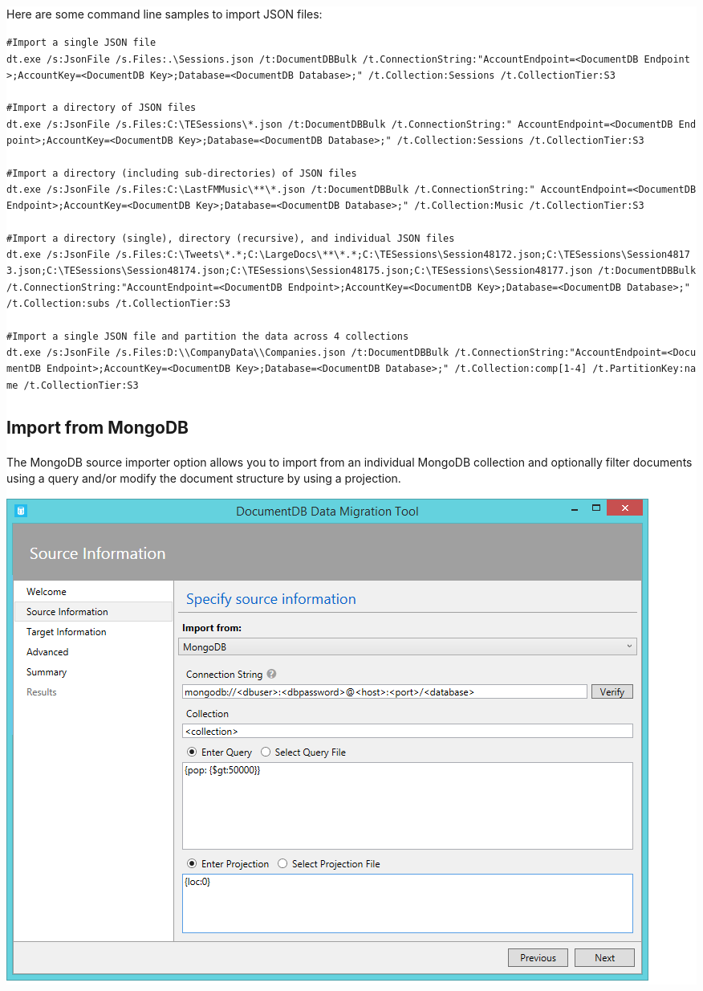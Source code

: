 Here are some command line samples to import JSON files:

    #Import a single JSON file    
    dt.exe /s:JsonFile /s.Files:.\Sessions.json /t:DocumentDBBulk /t.ConnectionString:"AccountEndpoint=<DocumentDB Endpoint>;AccountKey=<DocumentDB Key>;Database=<DocumentDB Database>;" /t.Collection:Sessions /t.CollectionTier:S3

    #Import a directory of JSON files
    dt.exe /s:JsonFile /s.Files:C:\TESessions\*.json /t:DocumentDBBulk /t.ConnectionString:" AccountEndpoint=<DocumentDB Endpoint>;AccountKey=<DocumentDB Key>;Database=<DocumentDB Database>;" /t.Collection:Sessions /t.CollectionTier:S3

    #Import a directory (including sub-directories) of JSON files
    dt.exe /s:JsonFile /s.Files:C:\LastFMMusic\**\*.json /t:DocumentDBBulk /t.ConnectionString:" AccountEndpoint=<DocumentDB Endpoint>;AccountKey=<DocumentDB Key>;Database=<DocumentDB Database>;" /t.Collection:Music /t.CollectionTier:S3

    #Import a directory (single), directory (recursive), and individual JSON files
    dt.exe /s:JsonFile /s.Files:C:\Tweets\*.*;C:\LargeDocs\**\*.*;C:\TESessions\Session48172.json;C:\TESessions\Session48173.json;C:\TESessions\Session48174.json;C:\TESessions\Session48175.json;C:\TESessions\Session48177.json /t:DocumentDBBulk /t.ConnectionString:"AccountEndpoint=<DocumentDB Endpoint>;AccountKey=<DocumentDB Key>;Database=<DocumentDB Database>;" /t.Collection:subs /t.CollectionTier:S3

    #Import a single JSON file and partition the data across 4 collections
    dt.exe /s:JsonFile /s.Files:D:\\CompanyData\\Companies.json /t:DocumentDBBulk /t.ConnectionString:"AccountEndpoint=<DocumentDB Endpoint>;AccountKey=<DocumentDB Key>;Database=<DocumentDB Database>;" /t.Collection:comp[1-4] /t.PartitionKey:name /t.CollectionTier:S3

## <a id="MongoDB"></a>Import from MongoDB
The MongoDB source importer option allows you to import from an individual MongoDB collection and optionally filter documents using a query and/or modify the document structure by using a projection.  

![Screenshot of MongoDB source options - documentdb vs mongodb](./media/documentdb-import-data/mongodbsource.png)
